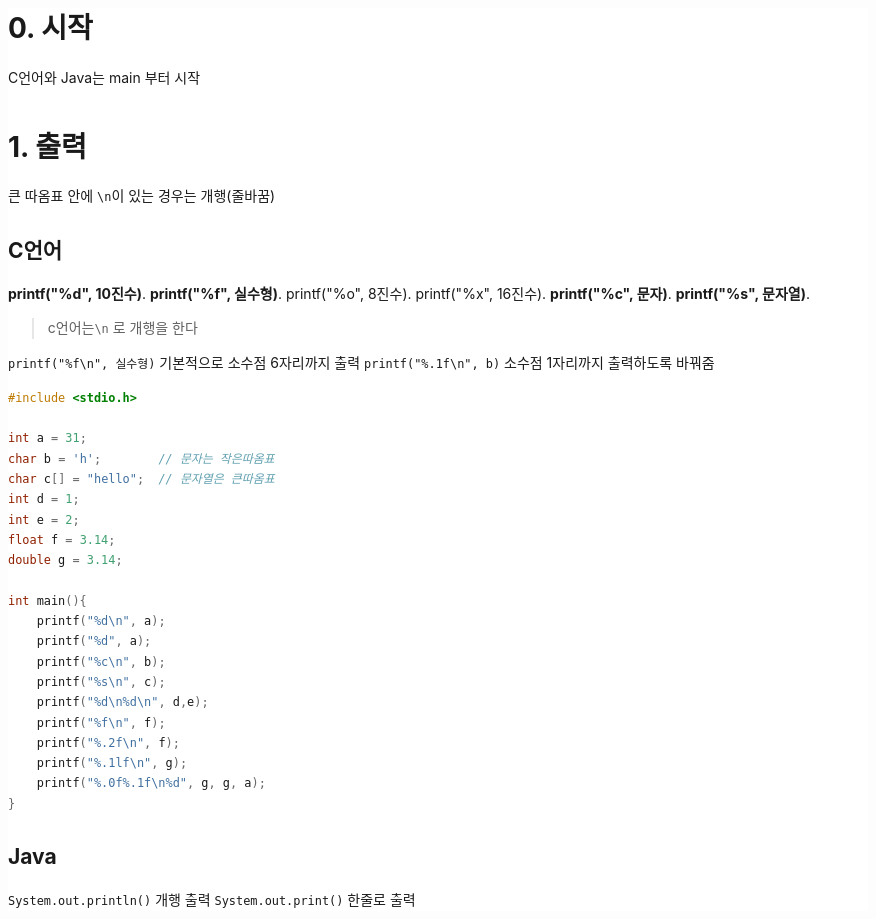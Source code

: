 
# 0. 시작
C언어와 Java는 main 부터 시작

#  1.  출력
큰 따옴표 안에 `\n`이 있는 경우는 개행(줄바꿈)
## C언어
**printf("%d", 10진수)**. 
**printf("%f", 실수형)**. 
printf("%o", 8진수). 
printf("%x", 16진수). 
**printf("%c", 문자)**. 
**printf("%s", 문자열)**. 

> c언어는`\n` 로 개행을 한다

`printf("%f\n", 실수형)` 기본적으로 소수점 6자리까지 출력
`printf("%.1f\n", b)` 소수점 1자리까지 출력하도록 바꿔줌


```c 
#include <stdio.h>

int a = 31;
char b = 'h';        // 문자는 작은따옴표
char c[] = "hello";  // 문자열은 큰따옴표
int d = 1;
int e = 2;
float f = 3.14;
double g = 3.14;

int main(){
	printf("%d\n", a); 
	printf("%d", a);
	printf("%c\n", b);
	printf("%s\n", c);
	printf("%d\n%d\n", d,e);
	printf("%f\n", f);
	printf("%.2f\n", f);
	printf("%.1lf\n", g);
	printf("%.0f%.1f\n%d", g, g, a);
}

```


## Java
`System.out.println()`  개행 출력
`System.out.print()`  한줄로 출력
